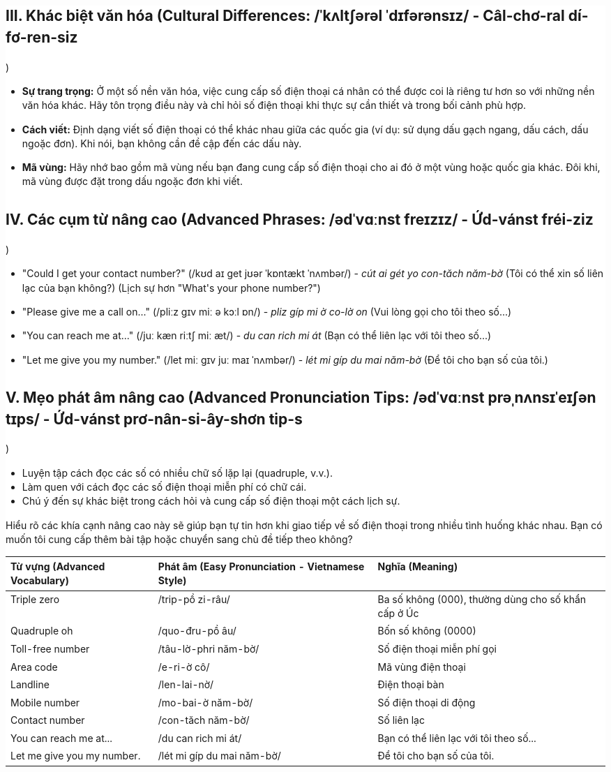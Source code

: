 ## III. Khác biệt văn hóa (**Cultural Differences**: /ˈkʌltʃərəl ˈdɪfərənsɪz/ - Câl-chơ-ral dí-fơ-ren-siz
)

* **Sự trang trọng:** Ở một số nền văn hóa, việc cung cấp số điện thoại cá nhân có thể được coi là riêng tư hơn so với những nền văn hóa khác. Hãy tôn trọng điều này và chỉ hỏi số điện thoại khi thực sự cần thiết và trong bối cảnh phù hợp.

* **Cách viết:** Định dạng viết số điện thoại có thể khác nhau giữa các quốc gia (ví dụ: sử dụng dấu gạch ngang, dấu cách, dấu ngoặc đơn). Khi nói, bạn không cần đề cập đến các dấu này.

* **Mã vùng:** Hãy nhớ bao gồm mã vùng nếu bạn đang cung cấp số điện thoại cho ai đó ở một vùng hoặc quốc gia khác. Đôi khi, mã vùng được đặt trong dấu ngoặc đơn khi viết.

## IV. Các cụm từ nâng cao (**Advanced Phrases**: /ədˈvɑːnst freɪzɪz/ - Ứd-vánst fréi-ziz
)

* "Could I get your contact number?" (/kʊd aɪ ɡet jʊər ˈkɒntækt ˈnʌmbər/) - *cút ai gét yo con-tăch năm-bờ* (Tôi có thể xin số liên lạc của bạn không?) (Lịch sự hơn "What's your phone number?")

* "Please give me a call on..." (/pliːz ɡɪv miː ə kɔːl ɒn/) - *pliz gíp mi ờ co-lờ on* (Vui lòng gọi cho tôi theo số...)

* "You can reach me at..." (/juː kæn riːtʃ miː æt/) - *du can rich mi át* (Bạn có thể liên lạc với tôi theo số...)

* "Let me give you my number." (/let miː ɡɪv juː maɪ ˈnʌmbər/) - *lét mi gíp du mai năm-bờ* (Để tôi cho bạn số của tôi.)

## V. Mẹo phát âm nâng cao (**Advanced Pronunciation Tips**: /ədˈvɑːnst prəˌnʌnsɪˈeɪʃən tɪps/ - Ứd-vánst prơ-nân-si-ây-shơn tip-s
)

* Luyện tập cách đọc các số có nhiều chữ số lặp lại (quadruple, v.v.).
* Làm quen với cách đọc các số điện thoại miễn phí có chữ cái.
* Chú ý đến sự khác biệt trong cách hỏi và cung cấp số điện thoại một cách lịch sự.

Hiểu rõ các khía cạnh nâng cao này sẽ giúp bạn tự tin hơn khi giao tiếp về số điện thoại trong nhiều tình huống khác nhau. Bạn có muốn tôi cung cấp thêm bài tập hoặc chuyển sang chủ đề tiếp theo không?

| Từ vựng (Advanced Vocabulary) | Phát âm (Easy Pronunciation - Vietnamese Style) | Nghĩa (Meaning)                                                                                                                               |
| :---------------------------- | :--------------------------------------------- | :-------------------------------------------------------------------------------------------------------------------------------------------- |
| Triple zero                   | /trip-pồ zi-râu/                             | Ba số không (000), thường dùng cho số khẩn cấp ở Úc                                                                                             |
| Quadruple oh                  | /quo-đru-pồ âu/                              | Bốn số không (0000)                                                                                                                            |
| Toll-free number              | /tâu-lờ-phri năm-bờ/                          | Số điện thoại miễn phí gọi                                                                                                                     |
| Area code                     | /e-ri-ờ cô/                                   | Mã vùng điện thoại                                                                                                                             |
| Landline                      | /len-lai-nờ/                                  | Điện thoại bàn                                                                                                                                 |
| Mobile number                 | /mo-bai-ờ năm-bờ/                             | Số điện thoại di động                                                                                                                            |
| Contact number                | /con-tăch năm-bờ/                             | Số liên lạc                                                                                                                                     |
| You can reach me at...        | /du can rich mi át/                           | Bạn có thể liên lạc với tôi theo số...                                                                                                           |
| Let me give you my number.   | /lét mi gíp du mai năm-bờ/                     | Để tôi cho bạn số của tôi.                                                                                                                    |